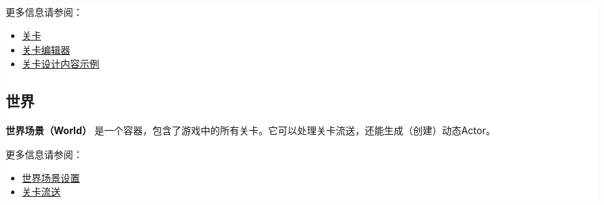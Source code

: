更多信息请参阅：

- [关卡](https://docs.unrealengine.com/4.27/zh-CN/Basics/Levels)
- [关卡编辑器](https://docs.unrealengine.com/4.27/zh-CN/BuildingWorlds/LevelEditor)
- [关卡设计内容示例](https://docs.unrealengine.com/4.27/zh-CN/Resources/ContentExamples/LevelDesign)

## 世界

**世界场景（World）** 是一个容器，包含了游戏中的所有关卡。它可以处理关卡流送，还能生成（创建）动态Actor。

更多信息请参阅：

- [世界场景设置](https://docs.unrealengine.com/4.27/zh-CN/Basics/Levels/WorldSettings)
- [关卡流送](https://docs.unrealengine.com/4.27/zh-CN/BuildingWorlds/LevelStreaming)